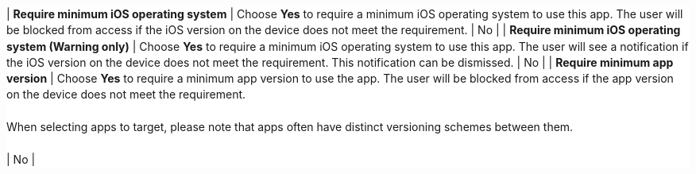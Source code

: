 |              <strong>Require minimum iOS operating system</strong>               |                                                                                                                                                                                                                                                                                                                                                                                                                                                                                                                                                                                                                                                                                                                    Choose <strong>Yes</strong> to require a minimum iOS operating system to use this app. The user will be blocked from access if the iOS version on the device does not meet the requirement.                                                                                                                                                                                                                                                                                                                                                                                                                                                                                                                                                                                                                                                                                                                    |                                                                  No                                                                   |
|       <strong>Require minimum iOS operating system (Warning only)</strong>       |                                                                                                                                                                                                                                                                                                                                                                                                                                                                                                                                                                                                                                                                                                    Choose <strong>Yes</strong> to require a minimum iOS operating system to use this app. The user will see a notification if the iOS version on the device does not meet the requirement. This notification can be dismissed.                                                                                                                                                                                                                                                                                                                                                                                                                                                                                                                                                                                                                                                                                                    |                                                                  No                                                                   |
|                   <strong>Require minimum app version</strong>                   |                                                                                                                                                                                                                                                                                                                                                                                                                                                                                                                                                                                                                                                            Choose <strong>Yes</strong> to require a minimum app version to use the app. The user will be blocked from access if the app version on the device does not meet the requirement.<br><br>When selecting apps to target, please note that apps often have distinct versioning schemes between them.<br><br>                                                                                                                                                                                                                                                                                                                                                                                                                                                                                                                                                                                                                                                             |                                                                  No                                                                   |